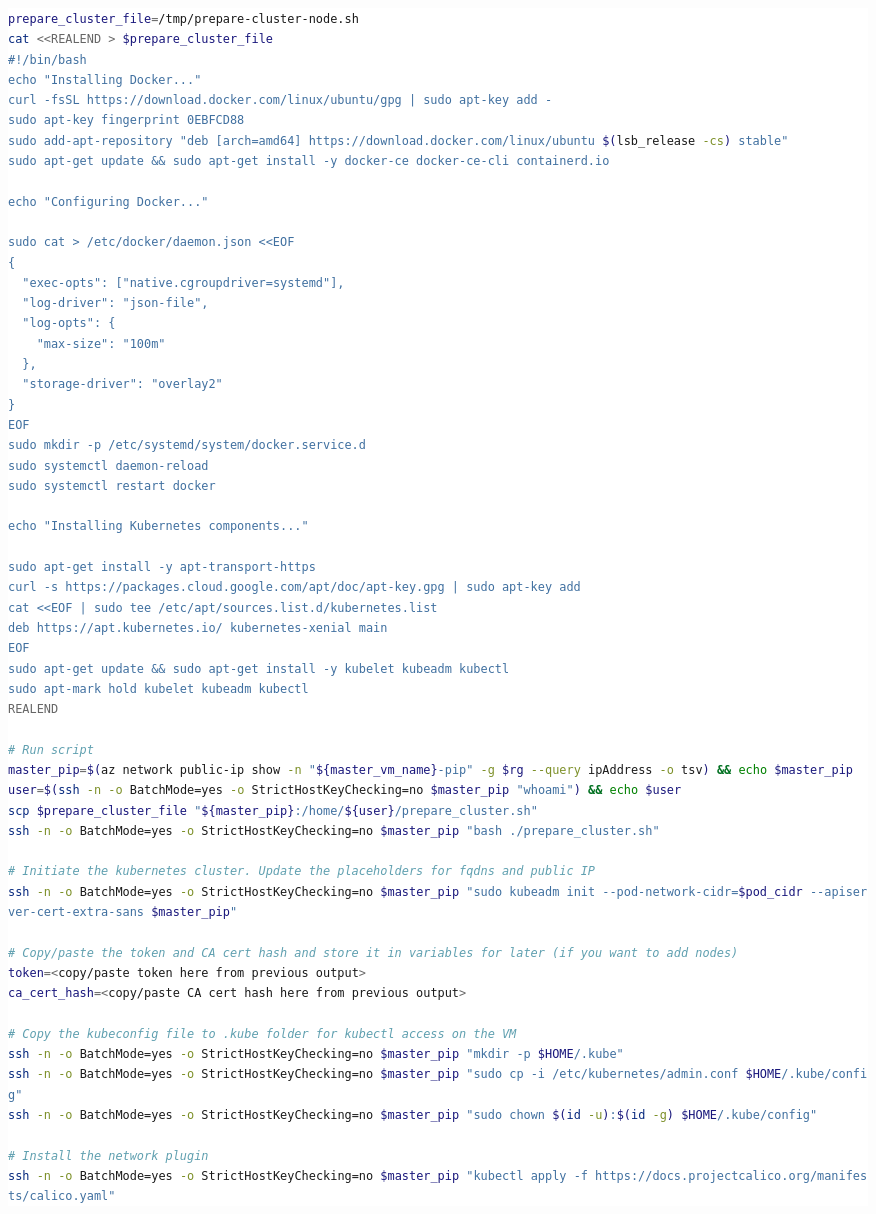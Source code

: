 ```bash
prepare_cluster_file=/tmp/prepare-cluster-node.sh
cat <<REALEND > $prepare_cluster_file
#!/bin/bash
echo "Installing Docker..."
curl -fsSL https://download.docker.com/linux/ubuntu/gpg | sudo apt-key add -
sudo apt-key fingerprint 0EBFCD88
sudo add-apt-repository "deb [arch=amd64] https://download.docker.com/linux/ubuntu $(lsb_release -cs) stable"
sudo apt-get update && sudo apt-get install -y docker-ce docker-ce-cli containerd.io

echo "Configuring Docker..."

sudo cat > /etc/docker/daemon.json <<EOF
{
  "exec-opts": ["native.cgroupdriver=systemd"],
  "log-driver": "json-file",
  "log-opts": {
    "max-size": "100m"
  },
  "storage-driver": "overlay2"
}
EOF
sudo mkdir -p /etc/systemd/system/docker.service.d
sudo systemctl daemon-reload
sudo systemctl restart docker

echo "Installing Kubernetes components..."

sudo apt-get install -y apt-transport-https
curl -s https://packages.cloud.google.com/apt/doc/apt-key.gpg | sudo apt-key add 
cat <<EOF | sudo tee /etc/apt/sources.list.d/kubernetes.list
deb https://apt.kubernetes.io/ kubernetes-xenial main
EOF
sudo apt-get update && sudo apt-get install -y kubelet kubeadm kubectl
sudo apt-mark hold kubelet kubeadm kubectl
REALEND

# Run script
master_pip=$(az network public-ip show -n "${master_vm_name}-pip" -g $rg --query ipAddress -o tsv) && echo $master_pip 
user=$(ssh -n -o BatchMode=yes -o StrictHostKeyChecking=no $master_pip "whoami") && echo $user
scp $prepare_cluster_file "${master_pip}:/home/${user}/prepare_cluster.sh"
ssh -n -o BatchMode=yes -o StrictHostKeyChecking=no $master_pip "bash ./prepare_cluster.sh"

# Initiate the kubernetes cluster. Update the placeholders for fqdns and public IP
ssh -n -o BatchMode=yes -o StrictHostKeyChecking=no $master_pip "sudo kubeadm init --pod-network-cidr=$pod_cidr --apiserver-cert-extra-sans $master_pip"

# Copy/paste the token and CA cert hash and store it in variables for later (if you want to add nodes)
token=<copy/paste token here from previous output>
ca_cert_hash=<copy/paste CA cert hash here from previous output>

# Copy the kubeconfig file to .kube folder for kubectl access on the VM
ssh -n -o BatchMode=yes -o StrictHostKeyChecking=no $master_pip "mkdir -p $HOME/.kube"
ssh -n -o BatchMode=yes -o StrictHostKeyChecking=no $master_pip "sudo cp -i /etc/kubernetes/admin.conf $HOME/.kube/config"
ssh -n -o BatchMode=yes -o StrictHostKeyChecking=no $master_pip "sudo chown $(id -u):$(id -g) $HOME/.kube/config"

# Install the network plugin
ssh -n -o BatchMode=yes -o StrictHostKeyChecking=no $master_pip "kubectl apply -f https://docs.projectcalico.org/manifests/calico.yaml"
```